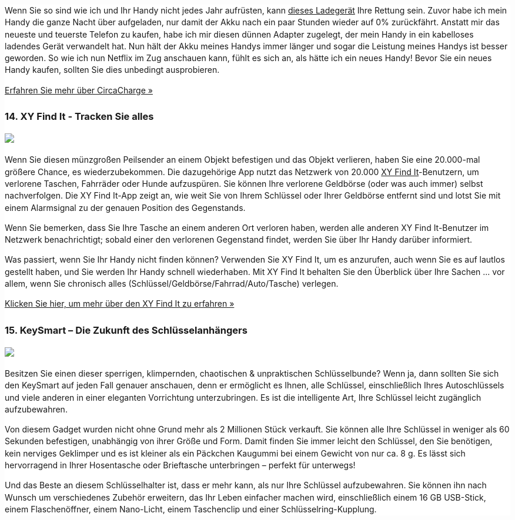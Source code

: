 Wenn Sie so sind wie ich und Ihr Handy nicht jedes Jahr aufrüsten, kann [dieses Ladegerät](https://r.securefunnel.io/ea4e93ac-e568-4f04-a721-789d2b069953?cid1=w9UBAQNM03GPUIEO1PG6KBGO) Ihre Rettung sein. Zuvor habe ich mein Handy die ganze Nacht über aufgeladen, nur damit der Akku nach ein paar Stunden wieder auf 0% zurückfährt. Anstatt mir das neueste und teuerste Telefon zu kaufen, habe ich mir diesen dünnen Adapter zugelegt, der mein Handy in ein kabelloses ladendes Gerät verwandelt hat. Nun hält der Akku meines Handys immer länger und sogar die Leistung meines Handys ist besser geworden. So wie ich nun Netflix im Zug anschauen kann, fühlt es sich an, als hätte ich ein neues Handy! Bevor Sie ein neues Handy kaufen, sollten Sie dies unbedingt ausprobieren.

[Erfahren Sie mehr über CircaCharge »](https://r.securefunnel.io/ea4e93ac-e568-4f04-a721-789d2b069953?cid1=w9UBAQNM03GPUIEO1PG6KBGO)

### 14\. XY Find It - Tracken Sie alles

![](assets/img/568077022074af5db8900b68075fa138.gif)

Wenn Sie diesen münzgroßen Peilsender an einem Objekt befestigen und das Objekt verlieren, haben Sie eine 20.000-mal größere Chance, es wiederzubekommen. Die dazugehörige App nutzt das Netzwerk von 20.000 [XY Find It](https://r.securefunnel.io/ccf15e58-d13d-4e03-b6f3-a297c989deb8?cid1=w9UBAQNM03GPUIEO1PG6KBGO)-Benutzern, um verlorene Taschen, Fahrräder oder Hunde aufzuspüren. Sie können Ihre verlorene Geldbörse (oder was auch immer) selbst nachverfolgen. Die XY Find It-App zeigt an, wie weit Sie von Ihrem Schlüssel oder Ihrer Geldbörse entfernt sind und lotst Sie mit einem Alarmsignal zu der genauen Position des Gegenstands. 

Wenn Sie bemerken, dass Sie Ihre Tasche an einem anderen Ort verloren haben, werden alle anderen XY Find It-Benutzer im Netzwerk benachrichtigt; sobald einer den verlorenen Gegenstand findet, werden Sie über Ihr Handy darüber informiert.

Was passiert, wenn Sie Ihr Handy nicht finden können? Verwenden Sie XY Find It, um es anzurufen, auch wenn Sie es auf lautlos gestellt haben, und Sie werden Ihr Handy schnell wiederhaben. Mit XY Find It behalten Sie den Überblick über Ihre Sachen ... vor allem, wenn Sie chronisch alles (Schlüssel/Geldbörse/Fahrrad/Auto/Tasche) verlegen.

[Klicken Sie hier, um mehr über den XY Find It zu erfahren »](https://r.securefunnel.io/ccf15e58-d13d-4e03-b6f3-a297c989deb8?cid1=w9UBAQNM03GPUIEO1PG6KBGO)

### 15\. KeySmart – Die Zukunft des Schlüsselanhängers

![](assets/img/842f3fb3172dbaded01bbffbd46786bd.jpg)

Besitzen Sie einen dieser sperrigen, klimpernden, chaotischen & unpraktischen Schlüsselbunde? Wenn ja, dann sollten Sie sich den KeySmart auf jeden Fall genauer anschauen, denn er ermöglicht es Ihnen, alle Schlüssel, einschließlich Ihres Autoschlüssels und viele anderen in einer eleganten Vorrichtung unterzubringen. Es ist die intelligente Art, Ihre Schlüssel leicht zugänglich aufzubewahren.

Von diesem Gadget wurden nicht ohne Grund mehr als 2 Millionen Stück verkauft. Sie können alle Ihre Schlüssel in weniger als 60 Sekunden befestigen, unabhängig von ihrer Größe und Form. Damit finden Sie immer leicht den Schlüssel, den Sie benötigen, kein nerviges Geklimper und es ist kleiner als ein Päckchen Kaugummi bei einem Gewicht von nur ca. 8 g. Es lässt sich hervorragend in Ihrer Hosentasche oder Brieftasche unterbringen – perfekt für unterwegs!

Und das Beste an diesem Schlüsselhalter ist, dass er mehr kann, als nur Ihre Schlüssel aufzubewahren. Sie können ihn nach Wunsch um verschiedenes Zubehör erweitern, das Ihr Leben einfacher machen wird, einschließlich einem 16 GB USB-Stick, einem Flaschenöffner, einem Nano-Licht, einem Taschenclip und einer Schlüsselring-Kupplung.
